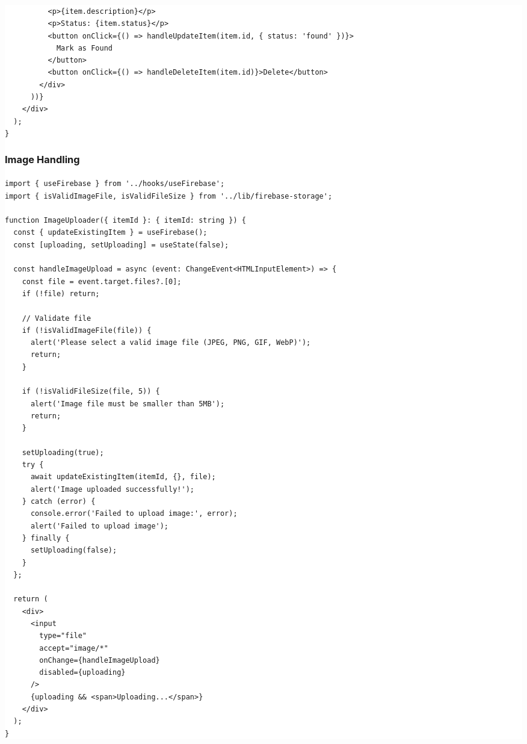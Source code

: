 ```tsx
          <p>{item.description}</p>
          <p>Status: {item.status}</p>
          <button onClick={() => handleUpdateItem(item.id, { status: 'found' })}>
            Mark as Found
          </button>
          <button onClick={() => handleDeleteItem(item.id)}>Delete</button>
        </div>
      ))}
    </div>
  );
}
```

### Image Handling

```tsx
import { useFirebase } from '../hooks/useFirebase';
import { isValidImageFile, isValidFileSize } from '../lib/firebase-storage';

function ImageUploader({ itemId }: { itemId: string }) {
  const { updateExistingItem } = useFirebase();
  const [uploading, setUploading] = useState(false);

  const handleImageUpload = async (event: ChangeEvent<HTMLInputElement>) => {
    const file = event.target.files?.[0];
    if (!file) return;

    // Validate file
    if (!isValidImageFile(file)) {
      alert('Please select a valid image file (JPEG, PNG, GIF, WebP)');
      return;
    }

    if (!isValidFileSize(file, 5)) {
      alert('Image file must be smaller than 5MB');
      return;
    }

    setUploading(true);
    try {
      await updateExistingItem(itemId, {}, file);
      alert('Image uploaded successfully!');
    } catch (error) {
      console.error('Failed to upload image:', error);
      alert('Failed to upload image');
    } finally {
      setUploading(false);
    }
  };

  return (
    <div>
      <input
        type="file"
        accept="image/*"
        onChange={handleImageUpload}
        disabled={uploading}
      />
      {uploading && <span>Uploading...</span>}
    </div>
  );
}
```
